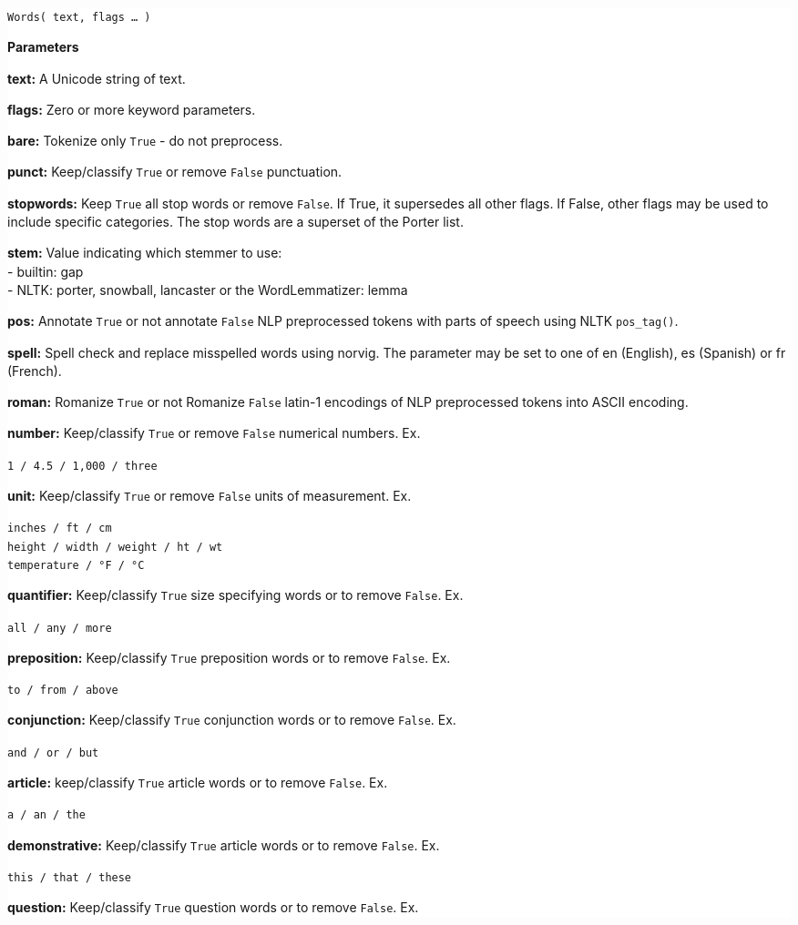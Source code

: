 ```python
Words( text, flags … )
```

**Parameters**

**text:** A Unicode string of text.

**flags:** Zero or more keyword parameters.

**bare:** Tokenize only `True` - do not preprocess.

**punct:** Keep/classify `True` or remove ``False`` punctuation.

**stopwords:** Keep `True` all stop words or remove `False`. If True, it supersedes all other flags. If False, other flags may be used to include specific categories. The stop words are a superset of the Porter list.

**stem:** Value indicating which stemmer to use:  
    - builtin: gap  
    - NLTK: porter, snowball, lancaster or the WordLemmatizer: lemma

**pos:** Annotate `True` or not annotate `False` NLP preprocessed tokens with parts of speech using NLTK `pos_tag()`.

**spell:** Spell check and replace misspelled words using norvig. The parameter may be set to one of en (English), es (Spanish) or fr (French).

**roman:** Romanize `True` or not Romanize `False` latin-1 encodings of NLP preprocessed tokens into ASCII encoding.

**number:** Keep/classify `True` or remove `False` numerical numbers. Ex.

    1 / 4.5 / 1,000 / three

**unit:** Keep/classify `True` or remove `False` units of measurement. Ex.

    inches / ft / cm  
    height / width / weight / ht / wt  
    temperature / °F / °C  

**quantifier:**  Keep/classify `True` size specifying words or to remove `False`. Ex.

    all / any / more

**preposition:** Keep/classify `True` preposition words or to remove `False`. Ex.

    to / from / above

**conjunction:** Keep/classify `True` conjunction words or to remove `False`. Ex.

    and / or / but
 
**article:** keep/classify `True` article words or to remove `False`. Ex.

    a / an / the

**demonstrative:**	 Keep/classify `True` article words or to remove `False`. Ex.

    this / that / these 

**question:** Keep/classify `True` question words or to remove `False`. Ex.
